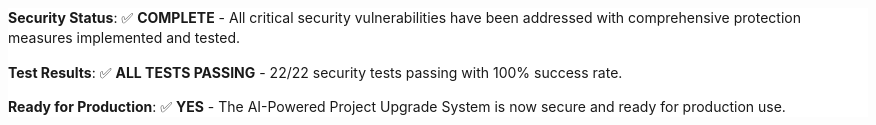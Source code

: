 
**Security Status**: ✅ **COMPLETE** - All critical security vulnerabilities have been addressed with comprehensive protection measures implemented and tested.

**Test Results**: ✅ **ALL TESTS PASSING** - 22/22 security tests passing with 100% success rate.

**Ready for Production**: ✅ **YES** - The AI-Powered Project Upgrade System is now secure and ready for production use.